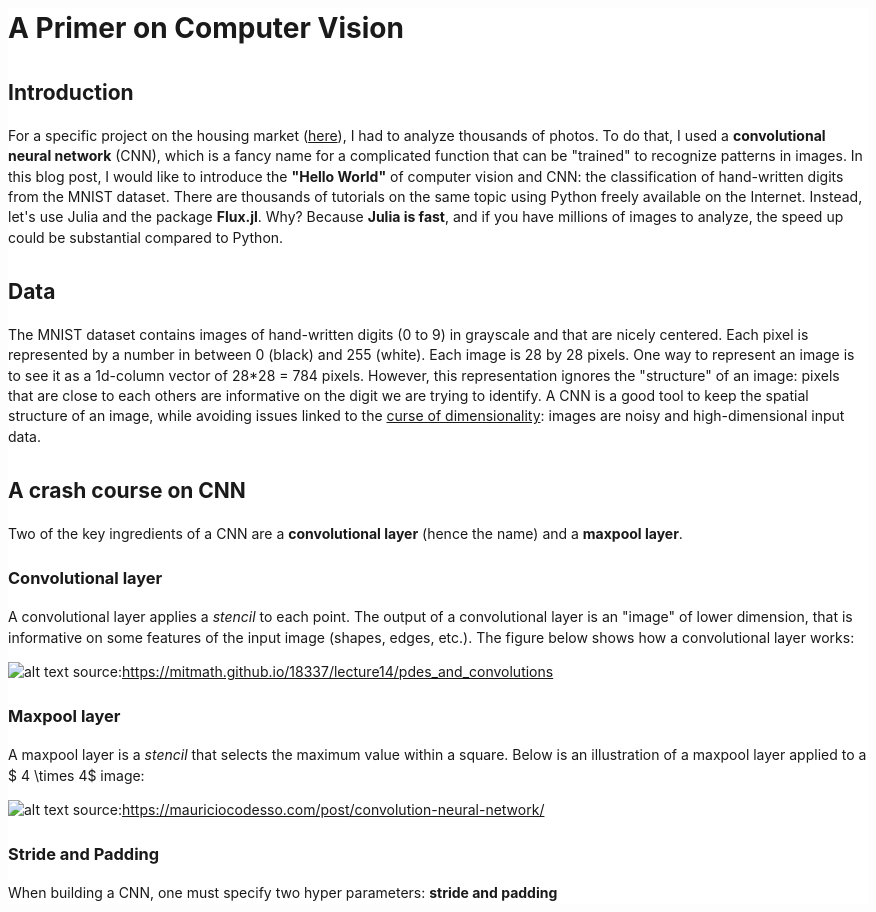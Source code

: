 
# A Primer on Computer Vision

## Introduction

For a specific project on the housing market ([here](https://julienpascal.github.io/project/rentalmarket/)), I had to analyze thousands of photos. To do that, I used a **convolutional neural network** (CNN), which is a fancy name for a complicated function that can be "trained" to recognize patterns in images. In this blog post, I would like to introduce the **"Hello World"** of computer vision and CNN: the classification of hand-written digits from the MNIST dataset. There are thousands of tutorials on the same topic using Python freely available on the Internet. Instead, let's use Julia and the package **Flux.jl**. Why? Because **Julia is fast**, and if you have millions of images to analyze, the speed up could be substantial compared to Python.

## Data

The MNIST dataset contains images of hand-written digits (0 to 9) in grayscale and that are nicely centered. Each pixel is represented by a number in between 0 (black) and 255 (white). Each image is 28 by 28 pixels. One way to represent an image is to see it as a 1d-column vector of 28*28 = 784 pixels. However, this representation ignores the "structure" of an image: pixels that are close to each others are informative on the digit we are trying to identify. A CNN is a good tool to keep the spatial structure of an image, while avoiding issues linked to the [curse of dimensionality](https://en.wikipedia.org/wiki/Curse_of_dimensionality): images are noisy and high-dimensional input data.

## A crash course on CNN

Two of the key ingredients of a CNN are a **convolutional layer** (hence the name) and a **maxpool layer**.

### Convolutional layer

A convolutional layer applies a *stencil* to each point. The output of a convolutional layer is an "image" of lower dimension, that is informative on some features of the input image (shapes, edges, etc.). The figure below shows how a convolutional layer works:


![alt text](https://miro.medium.com/max/526/1*GcI7G-JLAQiEoCON7xFbhg.gif) 
source:https://mitmath.github.io/18337/lecture14/pdes_and_convolutions

### Maxpool layer

A maxpool layer is a *stencil* that selects the maximum value within a square. Below is an illustration of a maxpool layer applied to a $ 4 \times 4$ image:

![alt text](https://mauriciocodesso.com/img/convolution/maxpooling.gif)
source:https://mauriciocodesso.com/post/convolution-neural-network/

### Stride and Padding 

When building a CNN, one must specify two hyper parameters: **stride and padding**
